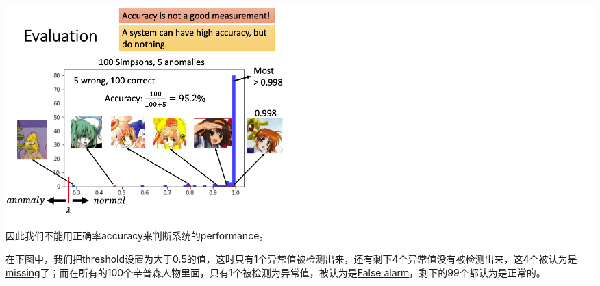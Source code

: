 <img src="../image/image-20200703160756452.png" alt="image-20200703160756452" style="zoom:50%;" />

因此我们不能用正确率accuracy来判断系统的performance。

在下图中，我们把threshold设置为大于0.5的值，这时只有1个异常值被检测出来，还有剩下4个异常值没有被检测出来，这4个被认为是<u>missing</u>了；而在所有的100个辛普森人物里面，只有1个被检测为异常值，被认为是<u>False alarm</u>，剩下的99个都认为是正常的。
